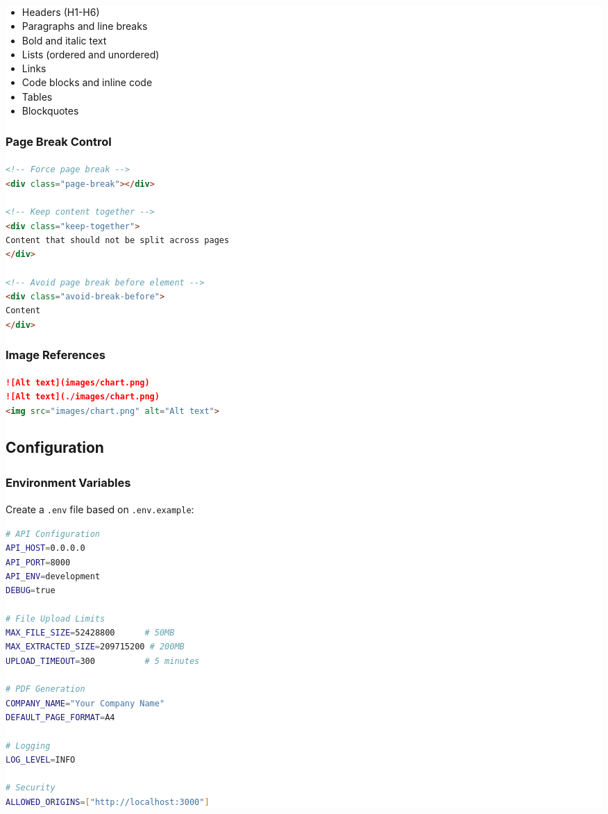 - Headers (H1-H6)
- Paragraphs and line breaks
- Bold and italic text
- Lists (ordered and unordered)
- Links
- Code blocks and inline code
- Tables
- Blockquotes

### Page Break Control

```markdown
<!-- Force page break -->
<div class="page-break"></div>

<!-- Keep content together -->
<div class="keep-together">
Content that should not be split across pages
</div>

<!-- Avoid page break before element -->
<div class="avoid-break-before">
Content
</div>
```

### Image References

```markdown
![Alt text](images/chart.png)
![Alt text](./images/chart.png)
<img src="images/chart.png" alt="Alt text">
```

## Configuration

### Environment Variables

Create a `.env` file based on `.env.example`:

```bash
# API Configuration
API_HOST=0.0.0.0
API_PORT=8000
API_ENV=development
DEBUG=true

# File Upload Limits
MAX_FILE_SIZE=52428800      # 50MB
MAX_EXTRACTED_SIZE=209715200 # 200MB
UPLOAD_TIMEOUT=300          # 5 minutes

# PDF Generation
COMPANY_NAME="Your Company Name"
DEFAULT_PAGE_FORMAT=A4

# Logging
LOG_LEVEL=INFO

# Security
ALLOWED_ORIGINS=["http://localhost:3000"]
```
